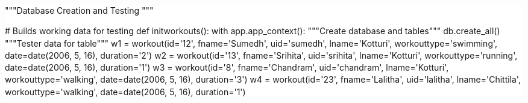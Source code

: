 <span class="sd">&quot;&quot;&quot;Database Creation and Testing &quot;&quot;&quot;</span>




<span class="c1"># Builds working data for testing</span>
<span class="k">def</span> <span class="nf">initworkouts</span><span class="p">():</span>
    <span class="k">with</span> <span class="n">app</span><span class="o">.</span><span class="n">app_context</span><span class="p">():</span>
        <span class="sd">&quot;&quot;&quot;Create database and tables&quot;&quot;&quot;</span>
        <span class="n">db</span><span class="o">.</span><span class="n">create_all</span><span class="p">()</span>
        <span class="sd">&quot;&quot;&quot;Tester data for table&quot;&quot;&quot;</span>
        <span class="n">w1</span> <span class="o">=</span> <span class="n">workout</span><span class="p">(</span><span class="nb">id</span><span class="o">=</span><span class="s1">&#39;12&#39;</span><span class="p">,</span> <span class="n">fname</span><span class="o">=</span><span class="s1">&#39;Sumedh&#39;</span><span class="p">,</span> <span class="n">uid</span><span class="o">=</span><span class="s1">&#39;sumedh&#39;</span><span class="p">,</span> <span class="n">lname</span><span class="o">=</span><span class="s1">&#39;Kotturi&#39;</span><span class="p">,</span> <span class="n">workouttype</span><span class="o">=</span><span class="s1">&#39;swimming&#39;</span><span class="p">,</span> <span class="n">date</span><span class="o">=</span><span class="n">date</span><span class="p">(</span><span class="mi">2006</span><span class="p">,</span> <span class="mi">5</span><span class="p">,</span> <span class="mi">16</span><span class="p">),</span> <span class="n">duration</span><span class="o">=</span><span class="s1">&#39;2&#39;</span><span class="p">)</span>
        <span class="n">w2</span> <span class="o">=</span> <span class="n">workout</span><span class="p">(</span><span class="nb">id</span><span class="o">=</span><span class="s1">&#39;13&#39;</span><span class="p">,</span> <span class="n">fname</span><span class="o">=</span><span class="s1">&#39;Srihita&#39;</span><span class="p">,</span> <span class="n">uid</span><span class="o">=</span><span class="s1">&#39;srihita&#39;</span><span class="p">,</span> <span class="n">lname</span><span class="o">=</span><span class="s1">&#39;Kotturi&#39;</span><span class="p">,</span> <span class="n">workouttype</span><span class="o">=</span><span class="s1">&#39;running&#39;</span><span class="p">,</span> <span class="n">date</span><span class="o">=</span><span class="n">date</span><span class="p">(</span><span class="mi">2006</span><span class="p">,</span> <span class="mi">5</span><span class="p">,</span> <span class="mi">16</span><span class="p">),</span> <span class="n">duration</span><span class="o">=</span><span class="s1">&#39;1&#39;</span><span class="p">)</span>
        <span class="n">w3</span> <span class="o">=</span> <span class="n">workout</span><span class="p">(</span><span class="nb">id</span><span class="o">=</span><span class="s1">&#39;8&#39;</span><span class="p">,</span> <span class="n">fname</span><span class="o">=</span><span class="s1">&#39;Chandram&#39;</span><span class="p">,</span> <span class="n">uid</span><span class="o">=</span><span class="s1">&#39;chandram&#39;</span><span class="p">,</span> <span class="n">lname</span><span class="o">=</span><span class="s1">&#39;Kotturi&#39;</span><span class="p">,</span> <span class="n">workouttype</span><span class="o">=</span><span class="s1">&#39;walking&#39;</span><span class="p">,</span> <span class="n">date</span><span class="o">=</span><span class="n">date</span><span class="p">(</span><span class="mi">2006</span><span class="p">,</span> <span class="mi">5</span><span class="p">,</span> <span class="mi">16</span><span class="p">),</span> <span class="n">duration</span><span class="o">=</span><span class="s1">&#39;3&#39;</span><span class="p">)</span>
        <span class="n">w4</span> <span class="o">=</span> <span class="n">workout</span><span class="p">(</span><span class="nb">id</span><span class="o">=</span><span class="s1">&#39;23&#39;</span><span class="p">,</span> <span class="n">fname</span><span class="o">=</span><span class="s1">&#39;Lalitha&#39;</span><span class="p">,</span> <span class="n">uid</span><span class="o">=</span><span class="s1">&#39;lalitha&#39;</span><span class="p">,</span> <span class="n">lname</span><span class="o">=</span><span class="s1">&#39;Chittila&#39;</span><span class="p">,</span> <span class="n">workouttype</span><span class="o">=</span><span class="s1">&#39;walking&#39;</span><span class="p">,</span> <span class="n">date</span><span class="o">=</span><span class="n">date</span><span class="p">(</span><span class="mi">2006</span><span class="p">,</span> <span class="mi">5</span><span class="p">,</span> <span class="mi">16</span><span class="p">),</span> <span class="n">duration</span><span class="o">=</span><span class="s1">&#39;1&#39;</span><span class="p">)</span>